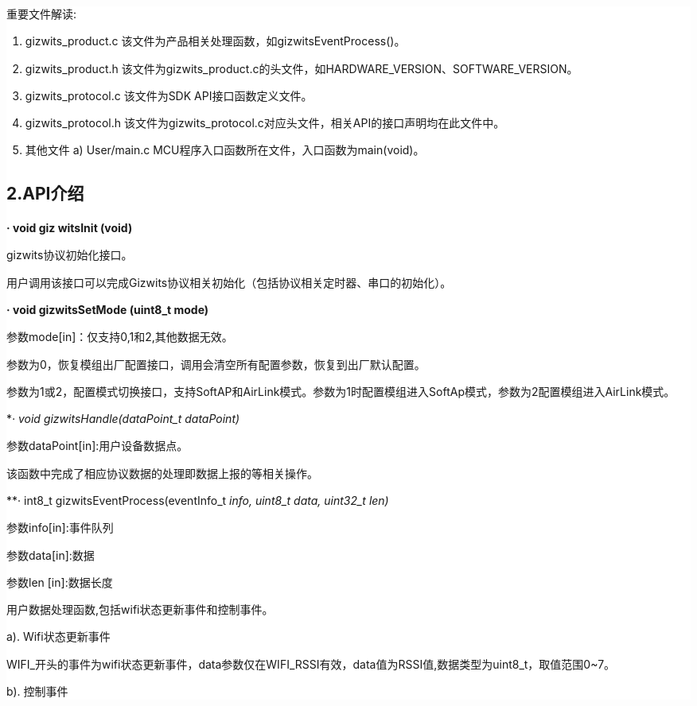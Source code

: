  
重要文件解读:

1. gizwits_product.c
该文件为产品相关处理函数，如gizwitsEventProcess()。

2. gizwits_product.h
该文件为gizwits_product.c的头文件，如HARDWARE_VERSION、SOFTWARE_VERSION。

3. gizwits_protocol.c
该文件为SDK API接口函数定义文件。

4. gizwits_protocol.h
该文件为gizwits_protocol.c对应头文件，相关API的接口声明均在此文件中。

5. 其他文件
 a) User/main.c
MCU程序入口函数所在文件，入口函数为main(void)。

## 2.API介绍


**· void giz witsInit (void)**


gizwits协议初始化接口。

用户调用该接口可以完成Gizwits协议相关初始化（包括协议相关定时器、串口的初始化）。


**· void gizwitsSetMode (uint8_t mode)**


参数mode[in]：仅支持0,1和2,其他数据无效。

参数为0，恢复模组出厂配置接口，调用会清空所有配置参数，恢复到出厂默认配置。

参数为1或2，配置模式切换接口，支持SoftAP和AirLink模式。参数为1时配置模组进入SoftAp模式，参数为2配置模组进入AirLink模式。


**· void gizwitsHandle(dataPoint_t *dataPoint)**


参数dataPoint[in]:用户设备数据点。

该函数中完成了相应协议数据的处理即数据上报的等相关操作。


**· int8_t gizwitsEventProcess(eventInfo_t *info, uint8_t *data, uint32_t len)**


参数info[in]:事件队列

参数data[in]:数据

参数len [in]:数据长度

用户数据处理函数,包括wifi状态更新事件和控制事件。

 a). Wifi状态更新事件

WIFI\_开头的事件为wifi状态更新事件，data参数仅在WIFI\_RSSI有效，data值为RSSI值,数据类型为uint8\_t，取值范围0~7。

 b). 控制事件

